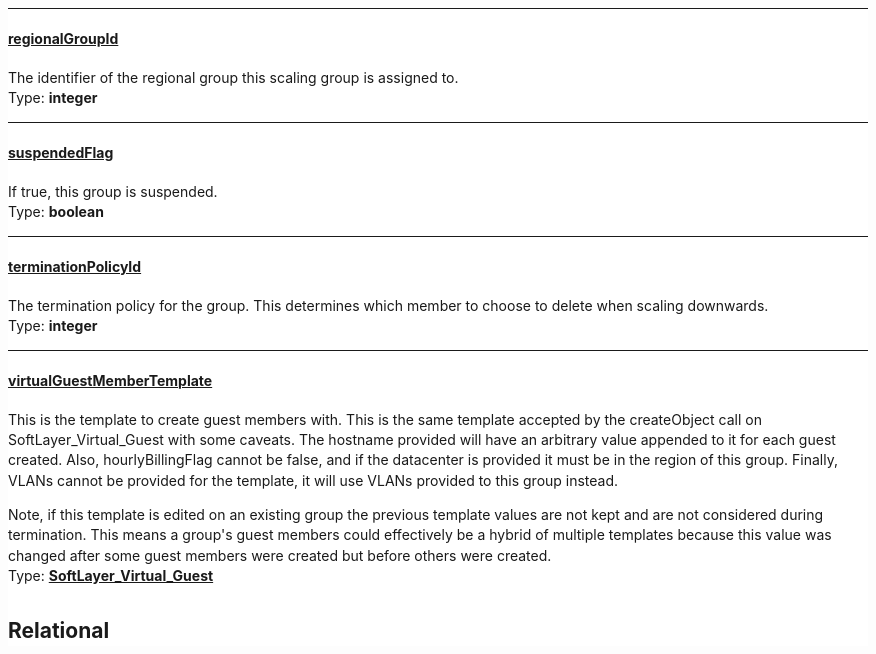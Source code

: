 </div>
<div class="prop-row">

-----
[regionalGroupId]: #regionalgroupid
#### [regionalGroupId]
The identifier of the regional group this scaling group is assigned to.  
<span class="type-label">Type: </span>**integer**  



</div>
<div class="prop-row">

-----
[suspendedFlag]: #suspendedflag
#### [suspendedFlag]
If true, this group is suspended.  
<span class="type-label">Type: </span>**boolean**  



</div>
<div class="prop-row">

-----
[terminationPolicyId]: #terminationpolicyid
#### [terminationPolicyId]
The termination policy for the group. This determines which member to choose to delete when scaling downwards.   
<span class="type-label">Type: </span>**integer**  



</div>
<div class="prop-row">

-----
[virtualGuestMemberTemplate]: #virtualguestmembertemplate
#### [virtualGuestMemberTemplate]
This is the template to create guest members with. This is the same template accepted by the createObject call on SoftLayer_Virtual_Guest with some caveats. The hostname provided will have an arbitrary value appended to it for each guest created. Also, hourlyBillingFlag cannot be false, and if the datacenter is provided it must be in the region of this group. Finally, VLANs cannot be provided for the template, it will use VLANs provided to this group instead. 

Note, if this template is edited on an existing group the previous template values are not kept and are not considered during termination. This means a group's guest members could effectively be a hybrid of multiple templates because this value was changed after some guest members were created but before others were created.   
<span class="type-label">Type: </span>**<a href='/reference/datatypes/SoftLayer_Virtual_Guest'>SoftLayer_Virtual_Guest </a>**  



</div>
</div>


<div id="relationalProperties"  class="prop-content" >

## Relational
<div class="prop-row">


[accountId]: #accountid
[balancedTerminationFlag]: #balancedterminationflag
[cooldown]: #cooldown
[createDate]: #createdate
[desiredMemberCount]: #desiredmembercount
[id]: #id
[lastActionDate]: #lastactiondate
[maximumMemberCount]: #maximummembercount
[minimumMemberCount]: #minimummembercount
[modifyDate]: #modifydate
[name]: #name
[account]: #account
[loadBalancers]: #loadbalancers
[logs]: #logs
[networkVlans]: #networkvlans
[policies]: #policies
[regionalGroup]: #regionalgroup
[status]: #status
[terminationPolicy]: #terminationpolicy
[virtualGuestAssets]: #virtualguestassets
[virtualGuestMembers]: #virtualguestmembers
[loadBalancerCount]: #loadbalancercount
[logCount]: #logcount
[networkVlanCount]: #networkvlancount
[policyCount]: #policycount
[virtualGuestAssetCount]: #virtualguestassetcount
[virtualGuestMemberCount]: #virtualguestmembercount